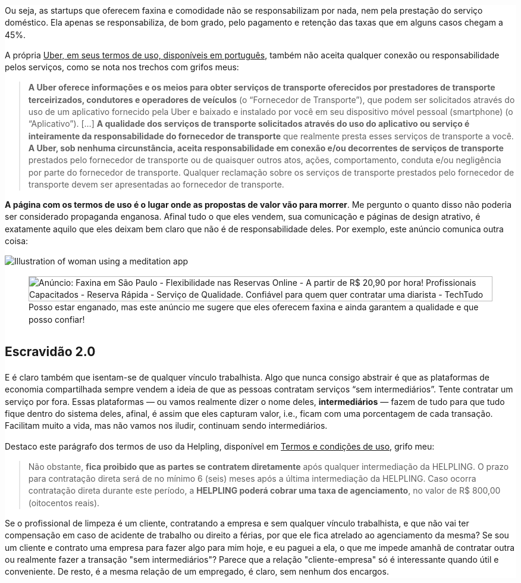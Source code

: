 Ou seja, as startups que oferecem faxina e comodidade não se responsabilizam por nada, nem pela prestação do serviço doméstico. Ela apenas se responsabiliza, de bom grado, pelo pagamento e retenção das taxas que em alguns casos chegam a 45%.

A própria [Uber, em seus termos de uso, disponíveis em português](https://www.uber.com/pt/legal/bra/terms), também não aceita qualquer conexão ou responsabilidade pelos serviços, como se nota nos trechos com grifos meus:

> __A Uber oferece informações e os meios para obter serviços de transporte oferecidos por prestadores de transporte terceirizados, condutores e operadores de veículos__ (o “Fornecedor de Transporte”), que podem ser solicitados através do uso de um aplicativo fornecido pela Uber e baixado e instalado por você em seu dispositivo móvel pessoal (smartphone) (o “Aplicativo”).
> […]
> __A qualidade dos serviços de transporte solicitados através do uso do aplicativo ou serviço é inteiramente da responsabilidade do fornecedor de transporte__ que realmente presta esses serviços de transporte a você. __A Uber, sob nenhuma circunstância, aceita responsabilidade em conexão e/ou decorrentes de serviços de transporte__ prestados pelo fornecedor de transporte ou de quaisquer outros atos, ações, comportamento, conduta e/ou negligência por parte do fornecedor de transporte. Qualquer reclamação sobre os serviços de transporte prestados pelo fornecedor de transporte devem ser apresentadas ao fornecedor de transporte.

__A página com os termos de uso é o lugar onde as propostas de valor vão para morrer__. Me pergunto o quanto disso não poderia ser considerado propaganda enganosa. Afinal tudo o que eles vendem, sua comunicação e páginas de design atrativo, é exatamente aquilo que eles deixam bem claro que não é de responsabilidade deles. Por exemplo, este anúncio comunica outra coisa:

![Illustration of woman using a meditation app](/posts/blumpa.jpeg)

<figure class="extend">
    <img src="/posts/blumpa.jpeg" width="752" height="475" alt="Anúncio: Faxina em São Paulo - Flexibilidade nas Reservas Online - A partir de R$ 20,90 por hora! Profissionais Capacitados - Reserva Rápida - Serviço de Qualidade. Confiável para quem quer contratar uma diarista - TechTudo" style="border: 1px solid #BBB" />
    <figcaption>Posso estar enganado, mas este anúncio me sugere que eles oferecem faxina e ainda garantem a qualidade e que posso confiar!</figcaption>
</figure>

## Escravidão 2.0

E é claro também que isentam-se de qualquer vínculo trabalhista. Algo que nunca consigo abstrair é que as plataformas de economia compartilhada sempre vendem a ideia de que as pessoas contratam serviços “sem intermediários”. Tente contratar um serviço por fora. Essas plataformas — ou vamos realmente dizer o nome deles, __intermediários__ — fazem de tudo para que tudo fique dentro do sistema deles, afinal, é assim que eles capturam valor, i.e., ficam com uma porcentagem de cada transação. Facilitam muito a vida, mas não vamos nos iludir, continuam sendo intermediários.

Destaco este parágrafo dos termos de uso da Helpling, disponível em [Termos e condições de uso](https://www.helpling.com.br/termos-e-condicoes-de-uso), grifo meu:

> Não obstante, __fica proibido que as partes se contratem diretamente__ após qualquer intermediação da HELPLING. O prazo para contratação direta será de no mínimo 6 (seis) meses após a última intermediação da HELPLING. Caso ocorra contratação direta durante este período, a __HELPLING poderá cobrar uma taxa de agenciamento__, no valor de R$ 800,00 (oitocentos reais).

Se o profissional de limpeza é um cliente, contratando a empresa e sem qualquer vínculo trabalhista, e que não vai ter compensação em caso de acidente de trabalho ou direito a férias, por que ele fica atrelado ao agenciamento da mesma? Se sou um cliente e contrato uma empresa para fazer algo para mim hoje, e eu paguei a ela, o que me impede amanhã de contratar outra ou realmente fazer a transação "sem intermediários"? Parece que a relação "cliente-empresa" só é interessante quando útil e conveniente. De resto, é a mesma relação de um empregado, é claro, sem nenhum dos encargos.
